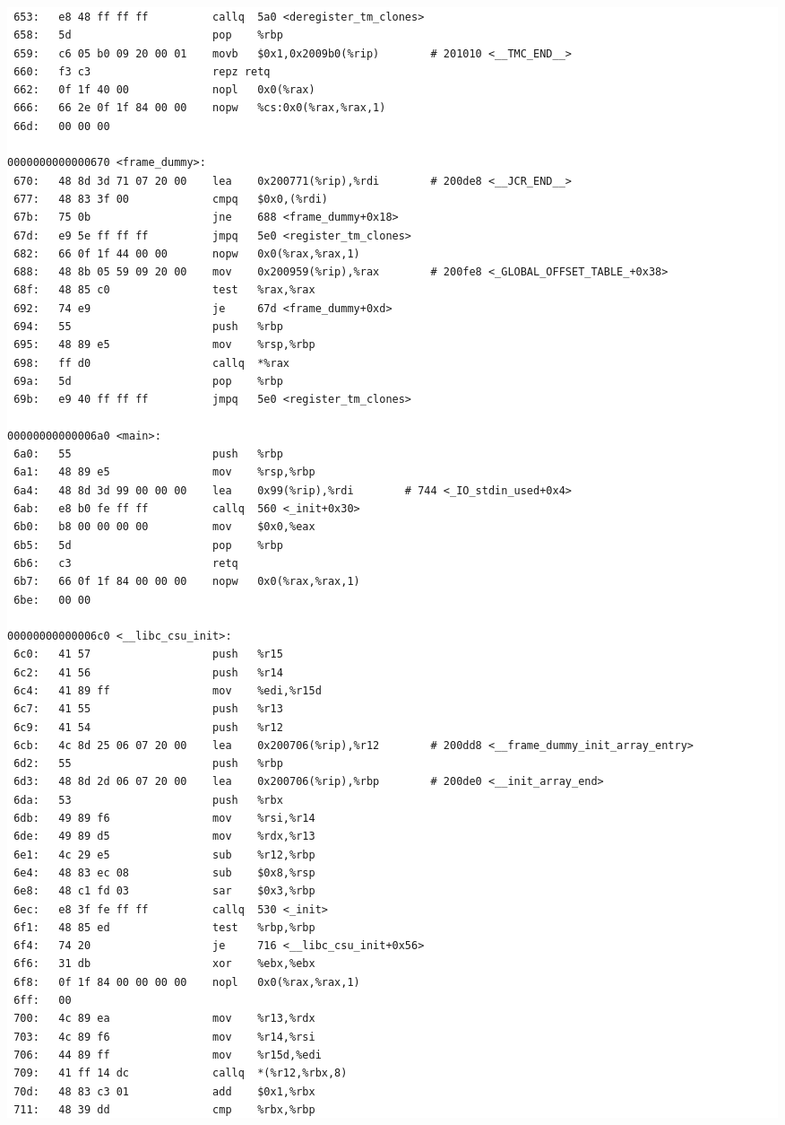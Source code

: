 ```
 653:	e8 48 ff ff ff       	callq  5a0 <deregister_tm_clones>
 658:	5d                   	pop    %rbp
 659:	c6 05 b0 09 20 00 01 	movb   $0x1,0x2009b0(%rip)        # 201010 <__TMC_END__>
 660:	f3 c3                	repz retq 
 662:	0f 1f 40 00          	nopl   0x0(%rax)
 666:	66 2e 0f 1f 84 00 00 	nopw   %cs:0x0(%rax,%rax,1)
 66d:	00 00 00 

0000000000000670 <frame_dummy>:
 670:	48 8d 3d 71 07 20 00 	lea    0x200771(%rip),%rdi        # 200de8 <__JCR_END__>
 677:	48 83 3f 00          	cmpq   $0x0,(%rdi)
 67b:	75 0b                	jne    688 <frame_dummy+0x18>
 67d:	e9 5e ff ff ff       	jmpq   5e0 <register_tm_clones>
 682:	66 0f 1f 44 00 00    	nopw   0x0(%rax,%rax,1)
 688:	48 8b 05 59 09 20 00 	mov    0x200959(%rip),%rax        # 200fe8 <_GLOBAL_OFFSET_TABLE_+0x38>
 68f:	48 85 c0             	test   %rax,%rax
 692:	74 e9                	je     67d <frame_dummy+0xd>
 694:	55                   	push   %rbp
 695:	48 89 e5             	mov    %rsp,%rbp
 698:	ff d0                	callq  *%rax
 69a:	5d                   	pop    %rbp
 69b:	e9 40 ff ff ff       	jmpq   5e0 <register_tm_clones>

00000000000006a0 <main>:
 6a0:	55                   	push   %rbp
 6a1:	48 89 e5             	mov    %rsp,%rbp
 6a4:	48 8d 3d 99 00 00 00 	lea    0x99(%rip),%rdi        # 744 <_IO_stdin_used+0x4>
 6ab:	e8 b0 fe ff ff       	callq  560 <_init+0x30>
 6b0:	b8 00 00 00 00       	mov    $0x0,%eax
 6b5:	5d                   	pop    %rbp
 6b6:	c3                   	retq   
 6b7:	66 0f 1f 84 00 00 00 	nopw   0x0(%rax,%rax,1)
 6be:	00 00 

00000000000006c0 <__libc_csu_init>:
 6c0:	41 57                	push   %r15
 6c2:	41 56                	push   %r14
 6c4:	41 89 ff             	mov    %edi,%r15d
 6c7:	41 55                	push   %r13
 6c9:	41 54                	push   %r12
 6cb:	4c 8d 25 06 07 20 00 	lea    0x200706(%rip),%r12        # 200dd8 <__frame_dummy_init_array_entry>
 6d2:	55                   	push   %rbp
 6d3:	48 8d 2d 06 07 20 00 	lea    0x200706(%rip),%rbp        # 200de0 <__init_array_end>
 6da:	53                   	push   %rbx
 6db:	49 89 f6             	mov    %rsi,%r14
 6de:	49 89 d5             	mov    %rdx,%r13
 6e1:	4c 29 e5             	sub    %r12,%rbp
 6e4:	48 83 ec 08          	sub    $0x8,%rsp
 6e8:	48 c1 fd 03          	sar    $0x3,%rbp
 6ec:	e8 3f fe ff ff       	callq  530 <_init>
 6f1:	48 85 ed             	test   %rbp,%rbp
 6f4:	74 20                	je     716 <__libc_csu_init+0x56>
 6f6:	31 db                	xor    %ebx,%ebx
 6f8:	0f 1f 84 00 00 00 00 	nopl   0x0(%rax,%rax,1)
 6ff:	00 
 700:	4c 89 ea             	mov    %r13,%rdx
 703:	4c 89 f6             	mov    %r14,%rsi
 706:	44 89 ff             	mov    %r15d,%edi
 709:	41 ff 14 dc          	callq  *(%r12,%rbx,8)
 70d:	48 83 c3 01          	add    $0x1,%rbx
 711:	48 39 dd             	cmp    %rbx,%rbp
```